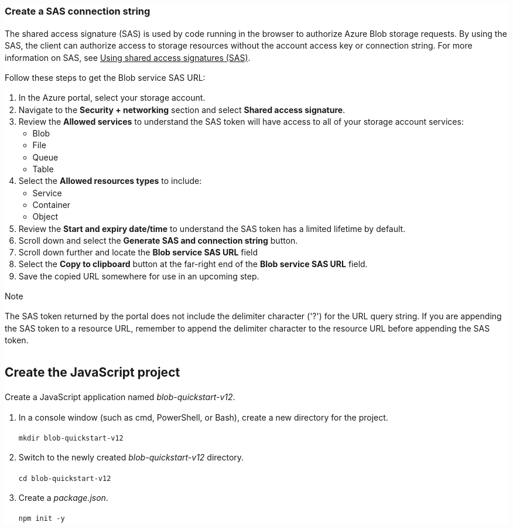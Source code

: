 ### Create a SAS connection string

The shared access signature (SAS) is used by code running in the browser to authorize Azure Blob storage requests. By using the SAS, the client can authorize access to storage resources without the account access key or connection string. For more information on SAS, see [Using shared access signatures (SAS)](../common/storage-sas-overview.md).

Follow these steps to get the Blob service SAS URL:

1. In the Azure portal, select your storage account.
1. Navigate to the **Security + networking** section and select **Shared access signature**.
1. Review the **Allowed services** to understand the SAS token will have access to all of your storage account services:
    * Blob
    * File
    * Queue
    * Table 
1. Select the **Allowed resources types** to include:
    * Service
    * Container
    * Object
1. Review the **Start and expiry date/time** to understand the SAS token has a limited lifetime by default. 
1. Scroll down and select the **Generate SAS and connection string** button.
1. Scroll down further and locate the **Blob service SAS URL** field
1. Select the **Copy to clipboard** button at the far-right end of the **Blob service SAS URL** field.
1. Save the copied URL somewhere for use in an upcoming step.

> [!NOTE]
> The SAS token returned by the portal does not include the delimiter character ('?') for the URL query string. If you are appending the SAS token to a resource URL, remember to append the delimiter character to the resource URL before appending the SAS token.

## Create the JavaScript project

Create a JavaScript application named *blob-quickstart-v12*.

1. In a console window (such as cmd, PowerShell, or Bash), create a new directory for the project.

    ```console
    mkdir blob-quickstart-v12
    ```

1. Switch to the newly created *blob-quickstart-v12* directory.

    ```console
    cd blob-quickstart-v12
    ```

1. Create a *package.json*. 

    ```console
    npm init -y
    ```
